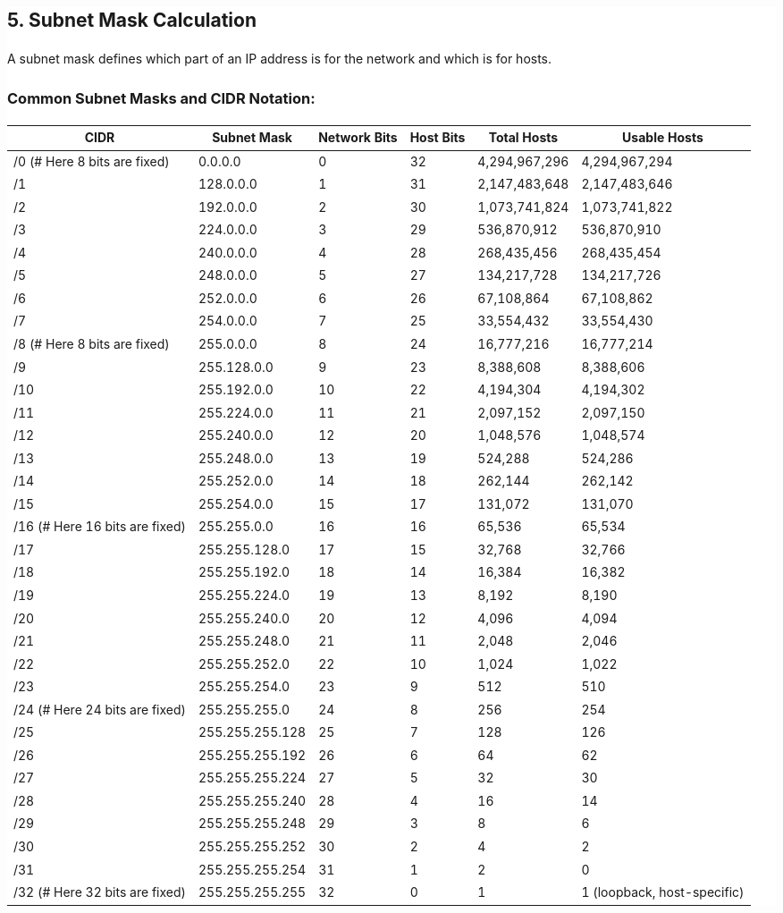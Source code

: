 ## 5. Subnet Mask Calculation
A subnet mask defines which part of an IP address is for the network and which is for hosts.

### Common Subnet Masks and CIDR Notation:

| CIDR                          | Subnet Mask         | Network Bits | Host Bits | Total Hosts | Usable Hosts |
|-------------------------------|---------------------|--------------|-----------|-------------|--------------|
| /0 (# Here 8 bits are fixed)  | 0.0.0.0             | 0            | 32        | 4,294,967,296 | 4,294,967,294 |
| /1                            | 128.0.0.0           | 1            | 31        | 2,147,483,648 | 2,147,483,646 |
| /2                            | 192.0.0.0           | 2            | 30        | 1,073,741,824 | 1,073,741,822 |
| /3                            | 224.0.0.0           | 3            | 29        | 536,870,912  | 536,870,910  |
| /4                            | 240.0.0.0           | 4            | 28        | 268,435,456  | 268,435,454  |
| /5                            | 248.0.0.0           | 5            | 27        | 134,217,728  | 134,217,726  |
| /6                            | 252.0.0.0           | 6            | 26        | 67,108,864   | 67,108,862   |
| /7                            | 254.0.0.0           | 7            | 25        | 33,554,432   | 33,554,430   |
| /8 (# Here 8 bits are fixed)  | 255.0.0.0           | 8            | 24        | 16,777,216   | 16,777,214   |
| /9                            | 255.128.0.0         | 9            | 23        | 8,388,608    | 8,388,606    |
| /10                           | 255.192.0.0         | 10           | 22        | 4,194,304    | 4,194,302    |
| /11                           | 255.224.0.0         | 11           | 21        | 2,097,152    | 2,097,150    |
| /12                           | 255.240.0.0         | 12           | 20        | 1,048,576    | 1,048,574    |
| /13                           | 255.248.0.0         | 13           | 19        | 524,288      | 524,286      |
| /14                           | 255.252.0.0         | 14           | 18        | 262,144      | 262,142      |
| /15                           | 255.254.0.0         | 15           | 17        | 131,072      | 131,070      |
| /16 (# Here 16 bits are fixed)| 255.255.0.0         | 16           | 16        | 65,536       | 65,534       |
| /17                           | 255.255.128.0       | 17           | 15        | 32,768       | 32,766       |
| /18                           | 255.255.192.0       | 18           | 14        | 16,384       | 16,382       |
| /19                           | 255.255.224.0       | 19           | 13        | 8,192        | 8,190        |
| /20                           | 255.255.240.0       | 20           | 12        | 4,096        | 4,094        |
| /21                           | 255.255.248.0       | 21           | 11        | 2,048        | 2,046        |
| /22                           | 255.255.252.0       | 22           | 10        | 1,024        | 1,022        |
| /23                           | 255.255.254.0       | 23           | 9         | 512          | 510          |
| /24 (# Here 24 bits are fixed)| 255.255.255.0       | 24           | 8         | 256          | 254          |
| /25                           | 255.255.255.128     | 25           | 7         | 128          | 126          |
| /26                           | 255.255.255.192     | 26           | 6         | 64           | 62           |
| /27                           | 255.255.255.224     | 27           | 5         | 32           | 30           |
| /28                           | 255.255.255.240     | 28           | 4         | 16           | 14           |
| /29                           | 255.255.255.248     | 29           | 3         | 8            | 6            |
| /30                           | 255.255.255.252     | 30           | 2         | 4            | 2            |
| /31                           | 255.255.255.254     | 31           | 1         | 2            | 0            |
| /32 (# Here 32 bits are fixed)| 255.255.255.255     | 32           | 0         | 1            | 1 (loopback, host-specific) |